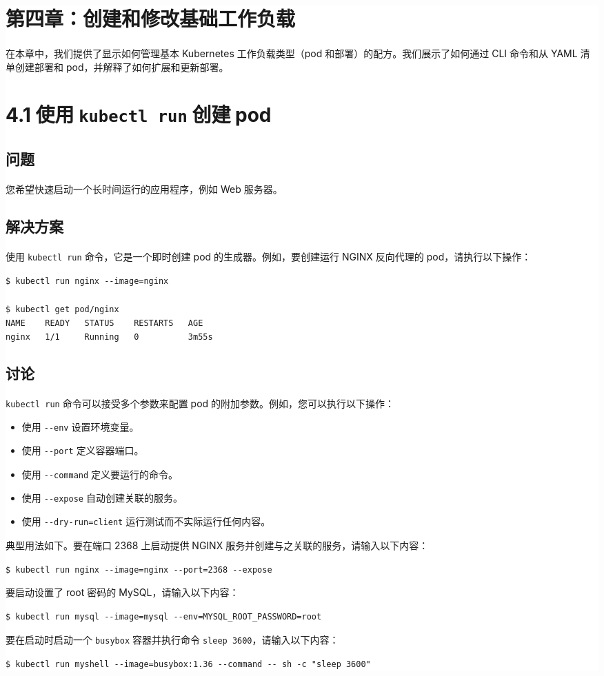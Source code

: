 # 第四章：创建和修改基础工作负载

在本章中，我们提供了显示如何管理基本 Kubernetes 工作负载类型（pod 和部署）的配方。我们展示了如何通过 CLI 命令和从 YAML 清单创建部署和 pod，并解释了如何扩展和更新部署。

# 4.1 使用 `kubectl run` 创建 pod

## 问题

您希望快速启动一个长时间运行的应用程序，例如 Web 服务器。

## 解决方案

使用 `kubectl run` 命令，它是一个即时创建 pod 的生成器。例如，要创建运行 NGINX 反向代理的 pod，请执行以下操作：

```
$ kubectl run nginx --image=nginx

$ kubectl get pod/nginx
NAME    READY   STATUS    RESTARTS   AGE
nginx   1/1     Running   0          3m55s

```

## 讨论

`kubectl run` 命令可以接受多个参数来配置 pod 的附加参数。例如，您可以执行以下操作：

+   使用 `--env` 设置环境变量。

+   使用 `--port` 定义容器端口。

+   使用 `--command` 定义要运行的命令。

+   使用 `--expose` 自动创建关联的服务。

+   使用 `--dry-run=client` 运行测试而不实际运行任何内容。

典型用法如下。要在端口 2368 上启动提供 NGINX 服务并创建与之关联的服务，请输入以下内容：

```
$ kubectl run nginx --image=nginx --port=2368 --expose

```

要启动设置了 root 密码的 MySQL，请输入以下内容：

```
$ kubectl run mysql --image=mysql --env=MYSQL_ROOT_PASSWORD=root

```

要在启动时启动一个 `busybox` 容器并执行命令 `sleep 3600`，请输入以下内容：

```
$ kubectl run myshell --image=busybox:1.36 --command -- sh -c "sleep 3600"

```
